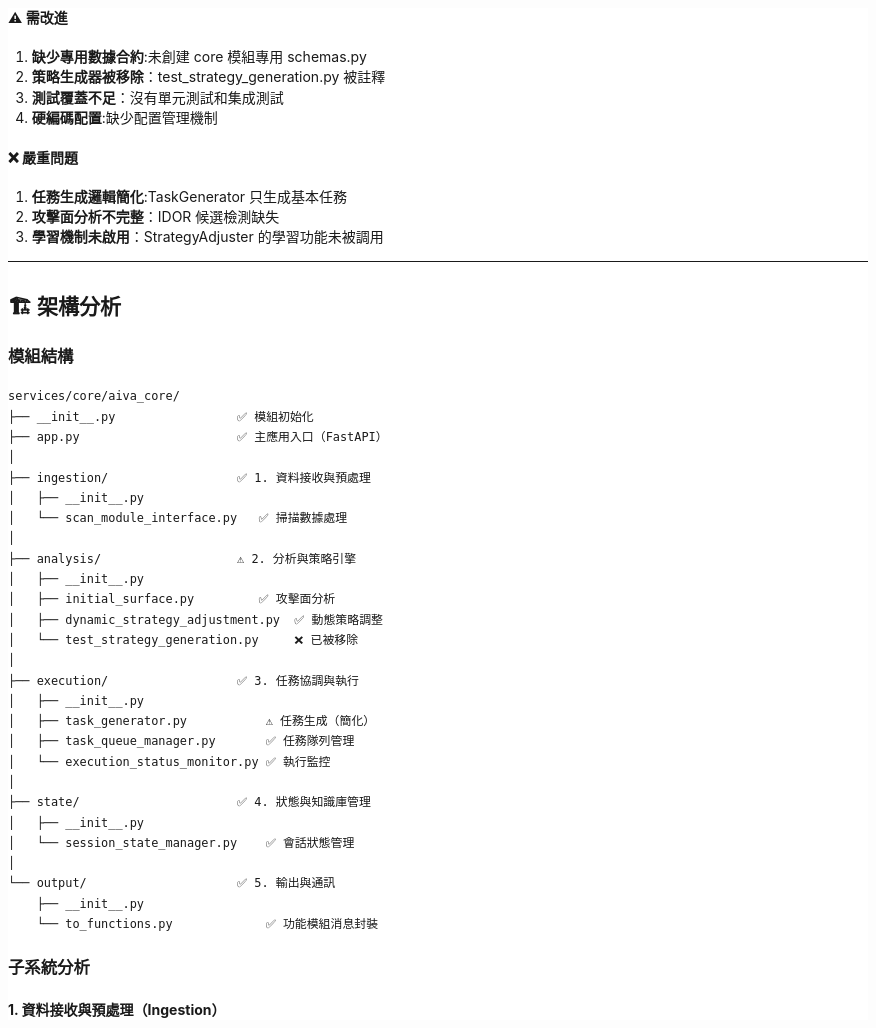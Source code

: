 #### ⚠️ 需改進

1. **缺少專用數據合約**:未創建 core 模組專用 schemas.py
2. **策略生成器被移除**：test_strategy_generation.py 被註釋
3. **測試覆蓋不足**：沒有單元測試和集成測試
4. **硬編碼配置**:缺少配置管理機制

#### ❌ 嚴重問題

1. **任務生成邏輯簡化**:TaskGenerator 只生成基本任務
2. **攻擊面分析不完整**：IDOR 候選檢測缺失
3. **學習機制未啟用**：StrategyAdjuster 的學習功能未被調用

---

## 🏗️ **架構分析**

### 模組結構

```text
services/core/aiva_core/
├── __init__.py                 ✅ 模組初始化
├── app.py                      ✅ 主應用入口（FastAPI）
│
├── ingestion/                  ✅ 1. 資料接收與預處理
│   ├── __init__.py
│   └── scan_module_interface.py   ✅ 掃描數據處理
│
├── analysis/                   ⚠️ 2. 分析與策略引擎
│   ├── __init__.py
│   ├── initial_surface.py         ✅ 攻擊面分析
│   ├── dynamic_strategy_adjustment.py  ✅ 動態策略調整
│   └── test_strategy_generation.py     ❌ 已被移除
│
├── execution/                  ✅ 3. 任務協調與執行
│   ├── __init__.py
│   ├── task_generator.py           ⚠️ 任務生成（簡化）
│   ├── task_queue_manager.py       ✅ 任務隊列管理
│   └── execution_status_monitor.py ✅ 執行監控
│
├── state/                      ✅ 4. 狀態與知識庫管理
│   ├── __init__.py
│   └── session_state_manager.py    ✅ 會話狀態管理
│
└── output/                     ✅ 5. 輸出與通訊
    ├── __init__.py
    └── to_functions.py             ✅ 功能模組消息封裝
```

### 子系統分析

#### 1. 資料接收與預處理（Ingestion）
